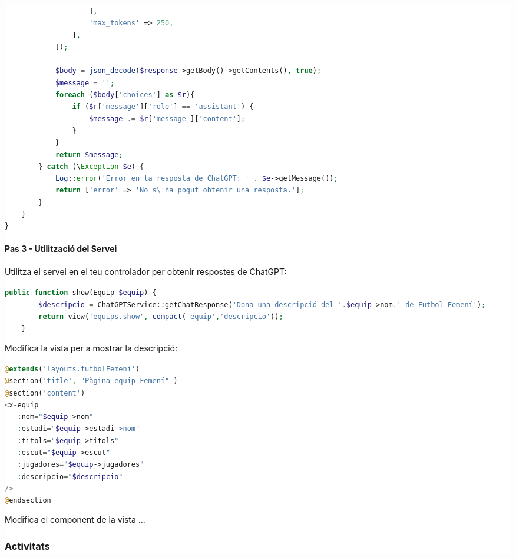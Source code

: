 ```php
                    ],
                    'max_tokens' => 250,
                ],
            ]);

            $body = json_decode($response->getBody()->getContents(), true);
            $message = '';
            foreach ($body['choices'] as $r){
                if ($r['message']['role'] == 'assistant') {
                    $message .= $r['message']['content'];
                }
            }
            return $message;
        } catch (\Exception $e) {
            Log::error('Error en la resposta de ChatGPT: ' . $e->getMessage());
            return ['error' => 'No s\'ha pogut obtenir una resposta.'];
        }
    }
}
``` 

#### Pas 3 - Utilització del Servei

Utilitza el servei en el teu controlador per obtenir respostes de ChatGPT:

```php
public function show(Equip $equip) {
        $descripcio = ChatGPTService::getChatResponse('Dona una descripció del '.$equip->nom.' de Futbol Femení');
        return view('equips.show', compact('equip','descripcio'));
    }
```

Modifica la vista per a mostrar la descripció:

```php
@extends('layouts.futbolFemeni')
@section('title', "Pàgina equip Femení" )
@section('content')
<x-equip
   :nom="$equip->nom"
   :estadi="$equip->estadi->nom"
   :titols="$equip->titols"
   :escut="$equip->escut"
   :jugadores="$equip->jugadores"
   :descripcio="$descripcio"
/>
@endsection
```

Modifica el component de la vista ...

### Activitats
